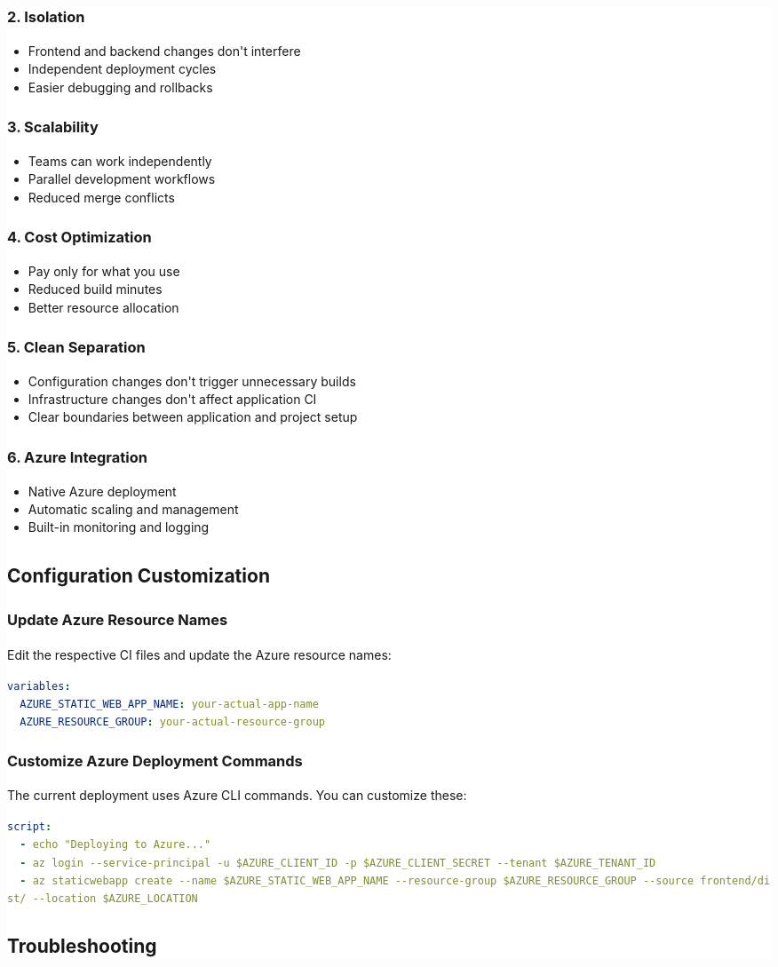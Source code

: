 ### 2. **Isolation**
- Frontend and backend changes don't interfere
- Independent deployment cycles
- Easier debugging and rollbacks

### 3. **Scalability**
- Teams can work independently
- Parallel development workflows
- Reduced merge conflicts

### 4. **Cost Optimization**
- Pay only for what you use
- Reduced build minutes
- Better resource allocation

### 5. **Clean Separation**
- Configuration changes don't trigger unnecessary builds
- Infrastructure changes don't affect application CI
- Clear boundaries between application and project setup

### 6. **Azure Integration**
- Native Azure deployment
- Automatic scaling and management
- Built-in monitoring and logging

## Configuration Customization

### Update Azure Resource Names
Edit the respective CI files and update the Azure resource names:

```yaml
variables:
  AZURE_STATIC_WEB_APP_NAME: your-actual-app-name
  AZURE_RESOURCE_GROUP: your-actual-resource-group
```

### Customize Azure Deployment Commands
The current deployment uses Azure CLI commands. You can customize these:

```yaml
script:
  - echo "Deploying to Azure..."
  - az login --service-principal -u $AZURE_CLIENT_ID -p $AZURE_CLIENT_SECRET --tenant $AZURE_TENANT_ID
  - az staticwebapp create --name $AZURE_STATIC_WEB_APP_NAME --resource-group $AZURE_RESOURCE_GROUP --source frontend/dist/ --location $AZURE_LOCATION
```

## Troubleshooting

